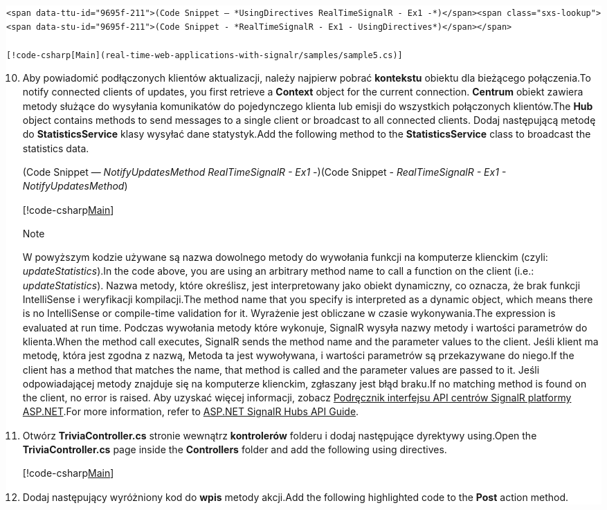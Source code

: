     <span data-ttu-id="9695f-211">(Code Snippet — *UsingDirectives RealTimeSignalR - Ex1 -*)</span><span class="sxs-lookup"><span data-stu-id="9695f-211">(Code Snippet - *RealTimeSignalR - Ex1 - UsingDirectives*)</span></span>

    [!code-csharp[Main](real-time-web-applications-with-signalr/samples/sample5.cs)]
10. <span data-ttu-id="9695f-212">Aby powiadomić podłączonych klientów aktualizacji, należy najpierw pobrać **kontekstu** obiektu dla bieżącego połączenia.</span><span class="sxs-lookup"><span data-stu-id="9695f-212">To notify connected clients of updates, you first retrieve a **Context** object for the current connection.</span></span> <span data-ttu-id="9695f-213">**Centrum** obiekt zawiera metody służące do wysyłania komunikatów do pojedynczego klienta lub emisji do wszystkich połączonych klientów.</span><span class="sxs-lookup"><span data-stu-id="9695f-213">The **Hub** object contains methods to send messages to a single client or broadcast to all connected clients.</span></span> <span data-ttu-id="9695f-214">Dodaj następującą metodę do **StatisticsService** klasy wysyłać dane statystyk.</span><span class="sxs-lookup"><span data-stu-id="9695f-214">Add the following method to the **StatisticsService** class to broadcast the statistics data.</span></span>

    <span data-ttu-id="9695f-215">(Code Snippet — *NotifyUpdatesMethod RealTimeSignalR - Ex1 -*)</span><span class="sxs-lookup"><span data-stu-id="9695f-215">(Code Snippet - *RealTimeSignalR - Ex1 - NotifyUpdatesMethod*)</span></span>

    [!code-csharp[Main](real-time-web-applications-with-signalr/samples/sample6.cs)]

    > [!NOTE]
    > <span data-ttu-id="9695f-216">W powyższym kodzie używane są nazwa dowolnego metody do wywołania funkcji na komputerze klienckim (czyli: *updateStatistics*).</span><span class="sxs-lookup"><span data-stu-id="9695f-216">In the code above, you are using an arbitrary method name to call a function on the client (i.e.: *updateStatistics*).</span></span> <span data-ttu-id="9695f-217">Nazwa metody, które określisz, jest interpretowany jako obiekt dynamiczny, co oznacza, że brak funkcji IntelliSense i weryfikacji kompilacji.</span><span class="sxs-lookup"><span data-stu-id="9695f-217">The method name that you specify is interpreted as a dynamic object, which means there is no IntelliSense or compile-time validation for it.</span></span> <span data-ttu-id="9695f-218">Wyrażenie jest obliczane w czasie wykonywania.</span><span class="sxs-lookup"><span data-stu-id="9695f-218">The expression is evaluated at run time.</span></span> <span data-ttu-id="9695f-219">Podczas wywołania metody które wykonuje, SignalR wysyła nazwy metody i wartości parametrów do klienta.</span><span class="sxs-lookup"><span data-stu-id="9695f-219">When the method call executes, SignalR sends the method name and the parameter values to the client.</span></span> <span data-ttu-id="9695f-220">Jeśli klient ma metodę, która jest zgodna z nazwą, Metoda ta jest wywoływana, i wartości parametrów są przekazywane do niego.</span><span class="sxs-lookup"><span data-stu-id="9695f-220">If the client has a method that matches the name, that method is called and the parameter values are passed to it.</span></span> <span data-ttu-id="9695f-221">Jeśli odpowiadającej metody znajduje się na komputerze klienckim, zgłaszany jest błąd braku.</span><span class="sxs-lookup"><span data-stu-id="9695f-221">If no matching method is found on the client, no error is raised.</span></span> <span data-ttu-id="9695f-222">Aby uzyskać więcej informacji, zobacz [Podręcznik interfejsu API centrów SignalR platformy ASP.NET](../guide-to-the-api/hubs-api-guide-server.md).</span><span class="sxs-lookup"><span data-stu-id="9695f-222">For more information, refer to [ASP.NET SignalR Hubs API Guide](../guide-to-the-api/hubs-api-guide-server.md).</span></span>
11. <span data-ttu-id="9695f-223">Otwórz **TriviaController.cs** stronie wewnątrz **kontrolerów** folderu i dodaj następujące dyrektywy using.</span><span class="sxs-lookup"><span data-stu-id="9695f-223">Open the **TriviaController.cs** page inside the **Controllers** folder and add the following using directives.</span></span>

    [!code-csharp[Main](real-time-web-applications-with-signalr/samples/sample7.cs)]
12. <span data-ttu-id="9695f-224">Dodaj następujący wyróżniony kod do **wpis** metody akcji.</span><span class="sxs-lookup"><span data-stu-id="9695f-224">Add the following highlighted code to the **Post** action method.</span></span>
